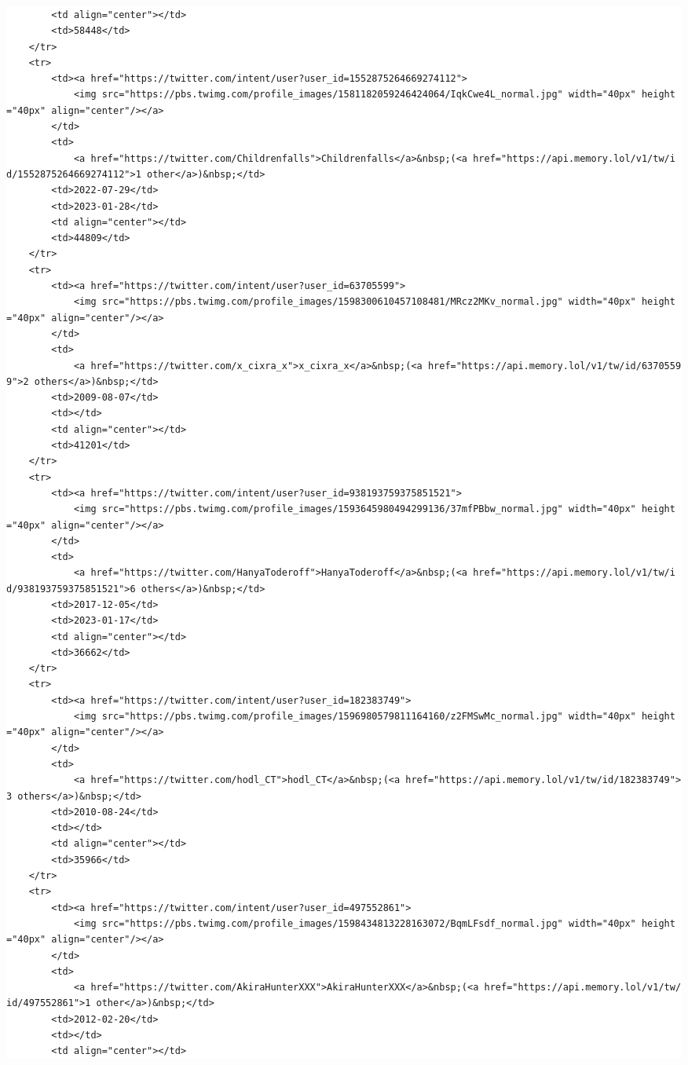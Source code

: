             <td align="center"></td>
            <td>58448</td>
        </tr>
        <tr>
            <td><a href="https://twitter.com/intent/user?user_id=1552875264669274112">
                <img src="https://pbs.twimg.com/profile_images/1581182059246424064/IqkCwe4L_normal.jpg" width="40px" height="40px" align="center"/></a>
            </td>
            <td>
                <a href="https://twitter.com/Childrenfalls">Childrenfalls</a>&nbsp;(<a href="https://api.memory.lol/v1/tw/id/1552875264669274112">1 other</a>)&nbsp;</td>
            <td>2022-07-29</td>
            <td>2023-01-28</td>
            <td align="center"></td>
            <td>44809</td>
        </tr>
        <tr>
            <td><a href="https://twitter.com/intent/user?user_id=63705599">
                <img src="https://pbs.twimg.com/profile_images/1598300610457108481/MRcz2MKv_normal.jpg" width="40px" height="40px" align="center"/></a>
            </td>
            <td>
                <a href="https://twitter.com/x_cixra_x">x_cixra_x</a>&nbsp;(<a href="https://api.memory.lol/v1/tw/id/63705599">2 others</a>)&nbsp;</td>
            <td>2009-08-07</td>
            <td></td>
            <td align="center"></td>
            <td>41201</td>
        </tr>
        <tr>
            <td><a href="https://twitter.com/intent/user?user_id=938193759375851521">
                <img src="https://pbs.twimg.com/profile_images/1593645980494299136/37mfPBbw_normal.jpg" width="40px" height="40px" align="center"/></a>
            </td>
            <td>
                <a href="https://twitter.com/HanyaToderoff">HanyaToderoff</a>&nbsp;(<a href="https://api.memory.lol/v1/tw/id/938193759375851521">6 others</a>)&nbsp;</td>
            <td>2017-12-05</td>
            <td>2023-01-17</td>
            <td align="center"></td>
            <td>36662</td>
        </tr>
        <tr>
            <td><a href="https://twitter.com/intent/user?user_id=182383749">
                <img src="https://pbs.twimg.com/profile_images/1596980579811164160/z2FMSwMc_normal.jpg" width="40px" height="40px" align="center"/></a>
            </td>
            <td>
                <a href="https://twitter.com/hodl_CT">hodl_CT</a>&nbsp;(<a href="https://api.memory.lol/v1/tw/id/182383749">3 others</a>)&nbsp;</td>
            <td>2010-08-24</td>
            <td></td>
            <td align="center"></td>
            <td>35966</td>
        </tr>
        <tr>
            <td><a href="https://twitter.com/intent/user?user_id=497552861">
                <img src="https://pbs.twimg.com/profile_images/1598434813228163072/BqmLFsdf_normal.jpg" width="40px" height="40px" align="center"/></a>
            </td>
            <td>
                <a href="https://twitter.com/AkiraHunterXXX">AkiraHunterXXX</a>&nbsp;(<a href="https://api.memory.lol/v1/tw/id/497552861">1 other</a>)&nbsp;</td>
            <td>2012-02-20</td>
            <td></td>
            <td align="center"></td>